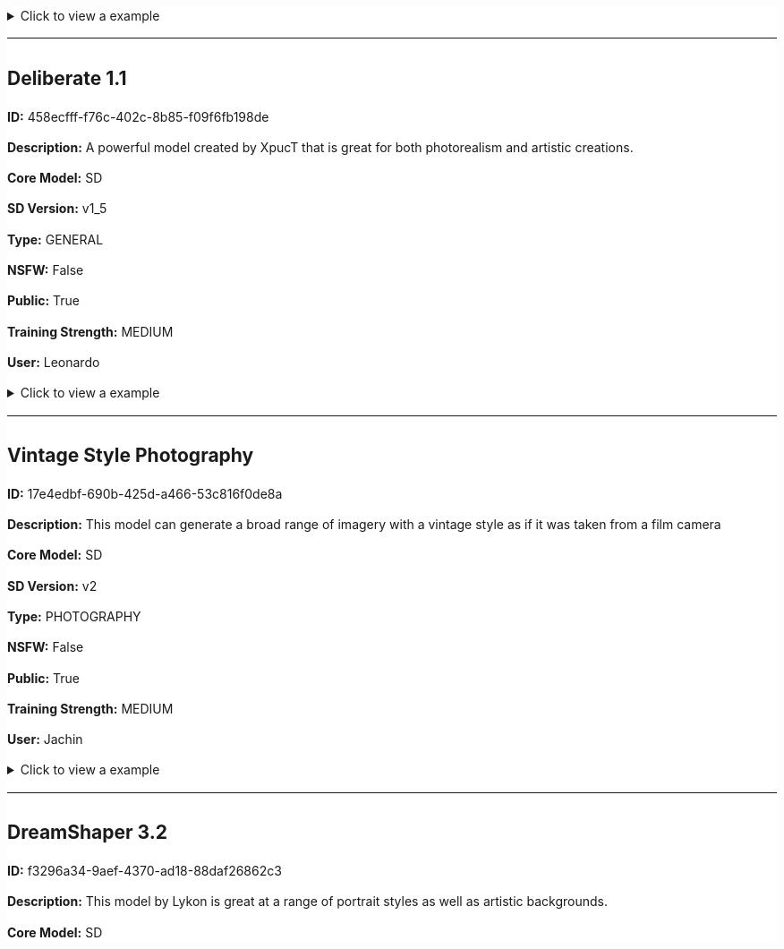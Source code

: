 <details><summary>Click to view a example</summary></details>

---

## Deliberate 1.1
**ID:** 458ecfff-f76c-402c-8b85-f09f6fb198de

**Description:** A powerful model created by XpucT that  is great for both photorealism and artistic creations.

**Core Model:** SD

**SD Version:** v1_5

**Type:** GENERAL

**NSFW:** False

**Public:** True

**Training Strength:** MEDIUM

**User:** Leonardo

<details><summary>Click to view a example</summary></details>

---

## Vintage Style Photography
**ID:** 17e4edbf-690b-425d-a466-53c816f0de8a

**Description:** This model can generate a broad range of imagery with a vintage style as if it was taken from a film camera

**Core Model:** SD

**SD Version:** v2

**Type:** PHOTOGRAPHY

**NSFW:** False

**Public:** True

**Training Strength:** MEDIUM

**User:** Jachin

<details><summary>Click to view a example</summary></details>

---

## DreamShaper 3.2
**ID:** f3296a34-9aef-4370-ad18-88daf26862c3

**Description:** This model by Lykon is great at a range of portrait styles as well as artistic backgrounds.

**Core Model:** SD
